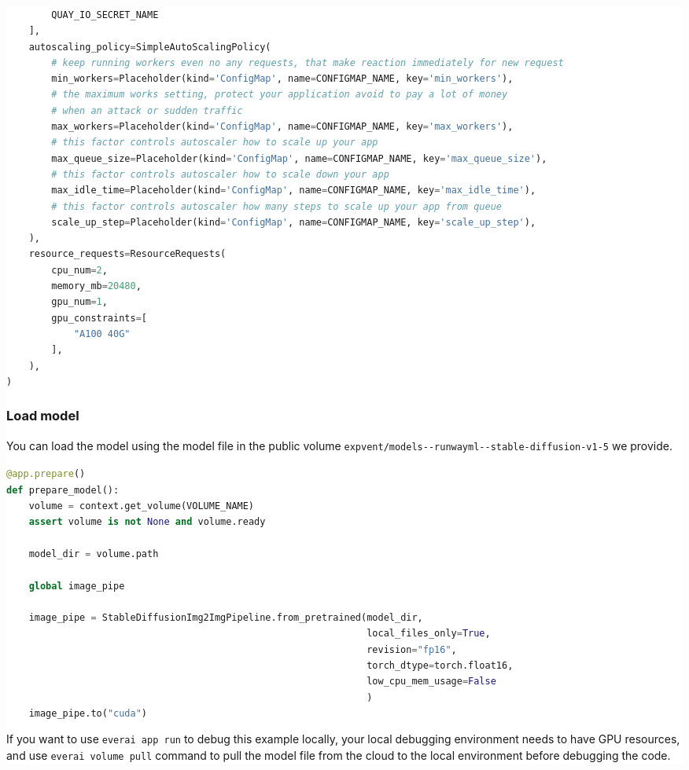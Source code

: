 ```python
        QUAY_IO_SECRET_NAME
    ],
    autoscaling_policy=SimpleAutoScalingPolicy(
        # keep running workers even no any requests, that make reaction immediately for new request
        min_workers=Placeholder(kind='ConfigMap', name=CONFIGMAP_NAME, key='min_workers'),
        # the maximum works setting, protect your application avoid to pay a lot of money
        # when an attack or sudden traffic
        max_workers=Placeholder(kind='ConfigMap', name=CONFIGMAP_NAME, key='max_workers'),
        # this factor controls autoscaler how to scale up your app
        max_queue_size=Placeholder(kind='ConfigMap', name=CONFIGMAP_NAME, key='max_queue_size'),
        # this factor controls autoscaler how to scale down your app
        max_idle_time=Placeholder(kind='ConfigMap', name=CONFIGMAP_NAME, key='max_idle_time'),
        # this factor controls autoscaler how many steps to scale up your app from queue 
        scale_up_step=Placeholder(kind='ConfigMap', name=CONFIGMAP_NAME, key='scale_up_step'),
    ),
    resource_requests=ResourceRequests(
        cpu_num=2,
        memory_mb=20480,
        gpu_num=1,
        gpu_constraints=[
            "A100 40G"
        ],
    ),
)
```

### Load model

You can load the model using the model file in the public volume `expvent/models--runwayml--stable-diffusion-v1-5` we provide.  

```python
@app.prepare()
def prepare_model():
    volume = context.get_volume(VOLUME_NAME)
    assert volume is not None and volume.ready

    model_dir = volume.path

    global image_pipe

    image_pipe = StableDiffusionImg2ImgPipeline.from_pretrained(model_dir,
                                                                local_files_only=True,
                                                                revision="fp16",
                                                                torch_dtype=torch.float16, 
                                                                low_cpu_mem_usage=False
                                                                ) 
    image_pipe.to("cuda")
```
If you want to use `everai app run` to debug this example locally, your local debugging environment needs to have GPU resources, and use `everai volume pull` command to pull the model file from the cloud to the local environment before debugging the code.  
